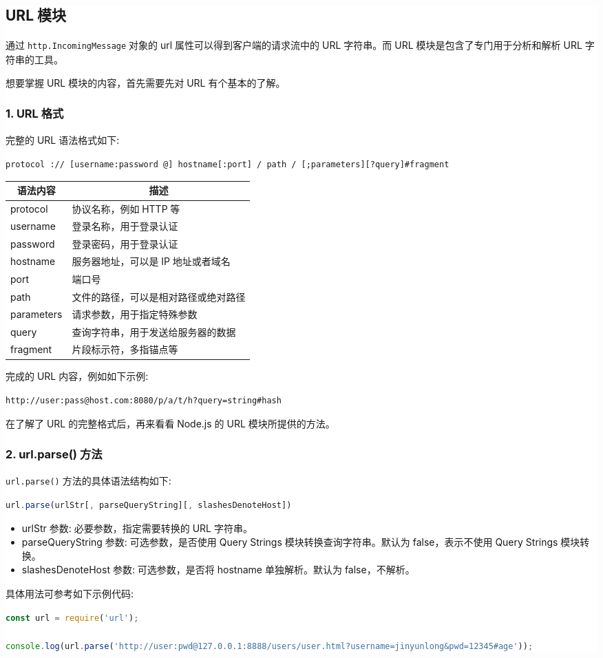 ## URL 模块

通过 `http.IncomingMessage` 对象的 url 属性可以得到客户端的请求流中的 URL 字符串。而 URL 模块是包含了专门用于分析和解析 URL 字符串的工具。

想要掌握 URL 模块的内容，首先需要先对 URL 有个基本的了解。

### 1. URL 格式

完整的 URL 语法格式如下:

```
protocol :// [username:password @] hostname[:port] / path / [;parameters][?query]#fragment
```

| 语法内容 | 描述 |
| --- | --- |
| protocol | 协议名称，例如 HTTP 等 |
| username | 登录名称，用于登录认证 |
| password | 登录密码，用于登录认证 |
| hostname | 服务器地址，可以是 IP 地址或者域名 |
| port | 端口号 |
| path | 文件的路径，可以是相对路径或绝对路径 |
| parameters | 请求参数，用于指定特殊参数 |
| query | 查询字符串，用于发送给服务器的数据 |
| fragment | 片段标示符，多指锚点等 |

完成的 URL 内容，例如如下示例:

```
http://user:pass@host.com:8080/p/a/t/h?query=string#hash
```

在了解了 URL 的完整格式后，再来看看 Node.js 的 URL 模块所提供的方法。

### 2. url.parse() 方法

`url.parse()` 方法的具体语法结构如下:

```javascript
url.parse(urlStr[, parseQueryString][, slashesDenoteHost])
```

- urlStr 参数: 必要参数，指定需要转换的 URL 字符串。
- parseQueryString 参数: 可选参数，是否使用 Query Strings 模块转换查询字符串。默认为 false，表示不使用 Query Strings 模块转换。
- slashesDenoteHost 参数: 可选参数，是否将 hostname 单独解析。默认为 false，不解析。

具体用法可参考如下示例代码:

```javascript
const url = require('url');

console.log(url.parse('http://user:pwd@127.0.0.1:8888/users/user.html?username=jinyunlong&pwd=12345#age'));
```
